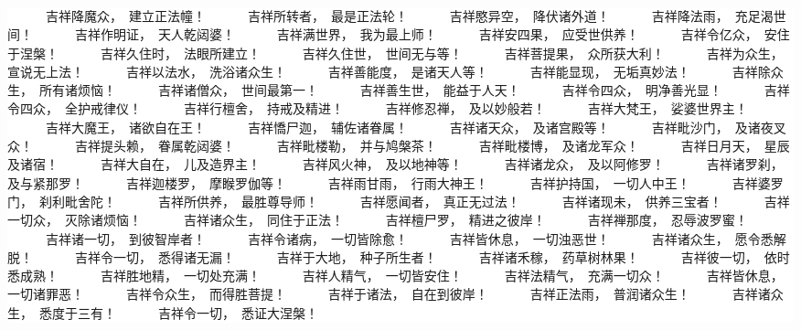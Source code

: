 　　　吉祥降魔众，　建立正法幢！
　　　吉祥所转者，　最是正法轮！
　　　吉祥愍异空，　降伏诸外道！
　　　吉祥降法雨，　充足渴世间！
　　　吉祥作明证，　天人乾闼婆！
　　　吉祥满世界，　我为最上师！
　　　吉祥安四果，　应受世供养！
　　　吉祥令亿众，　安住于涅槃！
　　　吉祥久住时，　法眼所建立！
　　　吉祥久住世，　世间无与等！
　　　吉祥菩提果，　众所获大利！
　　　吉祥为众生，　宣说无上法！
　　　吉祥以法水，　洗浴诸众生！
　　　吉祥善能度，　是诸天人等！
　　　吉祥能显现，　无垢真妙法！
　　　吉祥除众生，　所有诸烦恼！
　　　吉祥诸僧众，　世间最第一！
　　　吉祥善生世，　能益于人天！
　　　吉祥令四众，　明净善光显！
　　　吉祥令四众，　全护戒律仪！
　　　吉祥行檀舍，　持戒及精进！
　　　吉祥修忍禅，　及以妙般若！
　　　吉祥大梵王，　娑婆世界主！
　　　吉祥大魔王，　诸欲自在王！
　　　吉祥憍尸迦，　辅佐诸眷属！
　　　吉祥诸天众，　及诸宫殿等！
　　　吉祥毗沙门，　及诸夜叉众！
　　　吉祥提头赖，　眷属乾闼婆！
　　　吉祥毗楼勒，　并与鸠槃茶！
　　　吉祥毗楼博，　及诸龙军众！
　　　吉祥日月天，　星辰及诸宿！
　　　吉祥大自在，　儿及造界主！
　　　吉祥风火神，　及以地神等！
　　　吉祥诸龙众，　及以阿修罗！
　　　吉祥诸罗刹，　及与紧那罗！
　　　吉祥迦楼罗，　摩睺罗伽等！
　　　吉祥雨甘雨，　行雨大神王！
　　　吉祥护持国，　一切人中王！
　　　吉祥婆罗门，　刹利毗舍陀！
　　　吉祥所供养，　最胜尊导师！
　　　吉祥愿闻者，　真正无过法！
　　　吉祥诸现未，　供养三宝者！
　　　吉祥一切众，　灭除诸烦恼！
　　　吉祥诸众生，　同住于正法！
　　　吉祥檀尸罗，　精进之彼岸！
　　　吉祥禅那度，　忍辱波罗蜜！
　　　吉祥诸一切，　到彼智岸者！
　　　吉祥令诸病，　一切皆除愈！
　　　吉祥皆休息，　一切浊恶世！
　　　吉祥诸众生，　愿令悉解脱！
　　　吉祥令一切，　悉得诸无漏！
　　　吉祥于大地，　种子所生者！
　　　吉祥诸禾稼，　药草树林果！
　　　吉祥彼一切，　依时悉成熟！
　　　吉祥胜地精，　一切处充满！
　　　吉祥人精气，　一切皆安住！
　　　吉祥法精气，　充满一切众！
　　　吉祥皆休息，　一切诸罪恶！
　　　吉祥令众生，　而得胜菩提！
　　　吉祥于诸法，　自在到彼岸！
　　　吉祥正法雨，　普润诸众生！
　　　吉祥诸众生，　悉度于三有！
　　　吉祥令一切，　悉证大涅槃！
